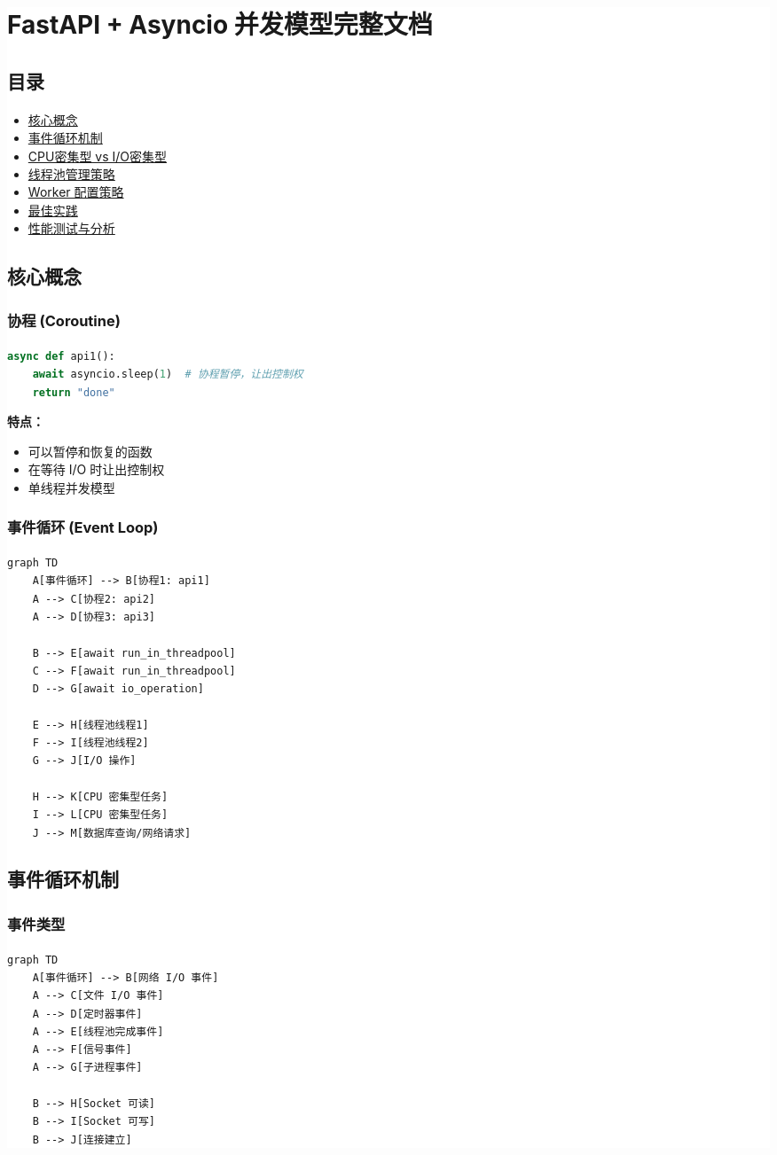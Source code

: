 
# FastAPI + Asyncio 并发模型完整文档

## 目录
- [核心概念](#核心概念)
- [事件循环机制](#事件循环机制)
- [CPU密集型 vs I/O密集型](#cpu密集型-vs-io密集型)
- [线程池管理策略](#线程池管理策略)
- [Worker 配置策略](#worker-配置策略)
- [最佳实践](#最佳实践)
- [性能测试与分析](#性能测试与分析)

## 核心概念

### 协程 (Coroutine)
```python
async def api1():
    await asyncio.sleep(1)  # 协程暂停，让出控制权
    return "done"
```

**特点：**
- 可以暂停和恢复的函数
- 在等待 I/O 时让出控制权
- 单线程并发模型

### 事件循环 (Event Loop)
```mermaid
graph TD
    A[事件循环] --> B[协程1: api1]
    A --> C[协程2: api2]
    A --> D[协程3: api3]
    
    B --> E[await run_in_threadpool]
    C --> F[await run_in_threadpool]
    D --> G[await io_operation]
    
    E --> H[线程池线程1]
    F --> I[线程池线程2]
    G --> J[I/O 操作]
    
    H --> K[CPU 密集型任务]
    I --> L[CPU 密集型任务]
    J --> M[数据库查询/网络请求]
```

## 事件循环机制

### 事件类型
```mermaid
graph TD
    A[事件循环] --> B[网络 I/O 事件]
    A --> C[文件 I/O 事件]
    A --> D[定时器事件]
    A --> E[线程池完成事件]
    A --> F[信号事件]
    A --> G[子进程事件]
    
    B --> H[Socket 可读]
    B --> I[Socket 可写]
    B --> J[连接建立]
```